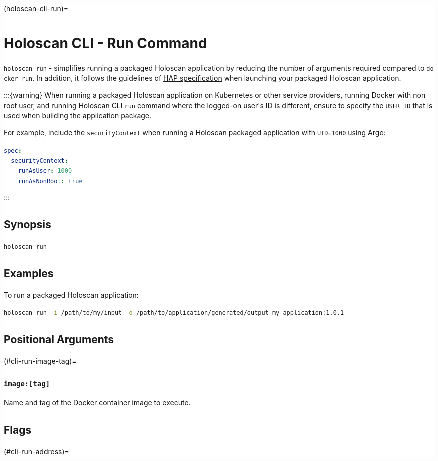 (holoscan-cli-run)=

# Holoscan CLI - Run Command

`holoscan run` - simplifies running a packaged Holoscan application by reducing the number of arguments required compared to `docker run`. In addition, it follows the guidelines of [HAP specification](./hap.md) when launching your packaged Holoscan application.


:::{warning}
When running a packaged Holoscan application on Kubernetes or other service providers, running Docker with non root user, and running Holoscan CLI `run` command where the logged-on user's ID is different, ensure to specify the `USER ID` that is used when building the application package.


For example, include the `securityContext` when running a Holoscan packaged application with `UID=1000` using Argo:

```yaml
spec:
  securityContext:
    runAsUser: 1000
    runAsNonRoot: true
```
:::

## Synopsis

`holoscan run` [](#cli-help) [](#cli-log-level) [](#cli-run-address) [](#cli-run-driver) [](#cli-run-input) [](#cli-run-output) [](#cli-run-fragments) [](#cli-run-worker) [](#cli-run-worker-address) [](#cli-run-config) [](#cli-run-network) [](#cli-run-nic) [](#cli-run-use-all-nics) [](#cli-run-render) [](#cli-run-quiet) [](#cli-run-shm-size)[](#cli-run-terminal) [](#cli-run-device) [](#cli-run-gpu) [](#cli-run-uid) [](#cli-run-gid)[](#cli-run-image-tag)

## Examples

To run a packaged Holoscan application:

```bash
holoscan run -i /path/to/my/input -o /path/to/application/generated/output my-application:1.0.1
```

## Positional Arguments

(#cli-run-image-tag)=

### `image:[tag]`

Name and tag of the Docker container image to execute.

## Flags

(#cli-run-address)=
